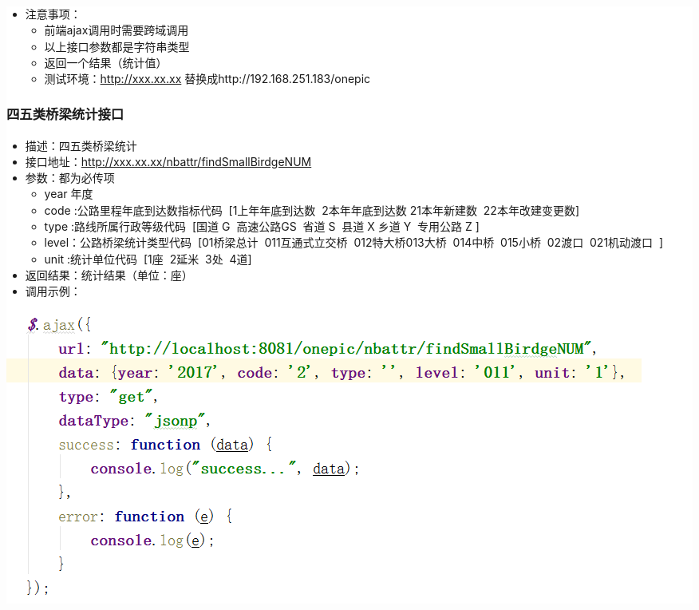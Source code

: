 - 注意事项：
  - 前端ajax调用时需要跨域调用
  - 以上接口参数都是字符串类型
  - 返回一个结果（统计值）
  - 测试环境：http://xxx.xx.xx 替换成http://192.168.251.183/onepic

### 四五类桥梁统计接口

- 描述：四五类桥梁统计
- 接口地址：http://xxx.xx.xx/nbattr/findSmallBirdgeNUM
- 参数：都为必传项
  - year 年度
  - code :公路里程年底到达数指标代码
    ​		[1上年年底到达数
    ​		2本年年底到达数
    ​		21本年新建数
    ​		22本年改建变更数]
  - type :路线所属行政等级代码
    ​		[国道 G
    ​		高速公路GS
    ​		省道 S
    ​		县道 X 
    ​		乡道 Y
    ​		专用公路 Z ]
  - level：公路桥梁统计类型代码
    ​		[01桥梁总计
    ​		011互通式立交桥
    ​		012特大桥
    ​		013大桥
    ​		014中桥
    ​		015小桥
    ​		02渡口
    ​		021机动渡口
    ​		]
  - unit  :统计单位代码
    ​		[1座
    ​		2延米
    ​		3处
    ​		4道]
- 返回结果：统计结果（单位：座）
- 调用示例：

![道路统计](./images/smallbridge.png)

